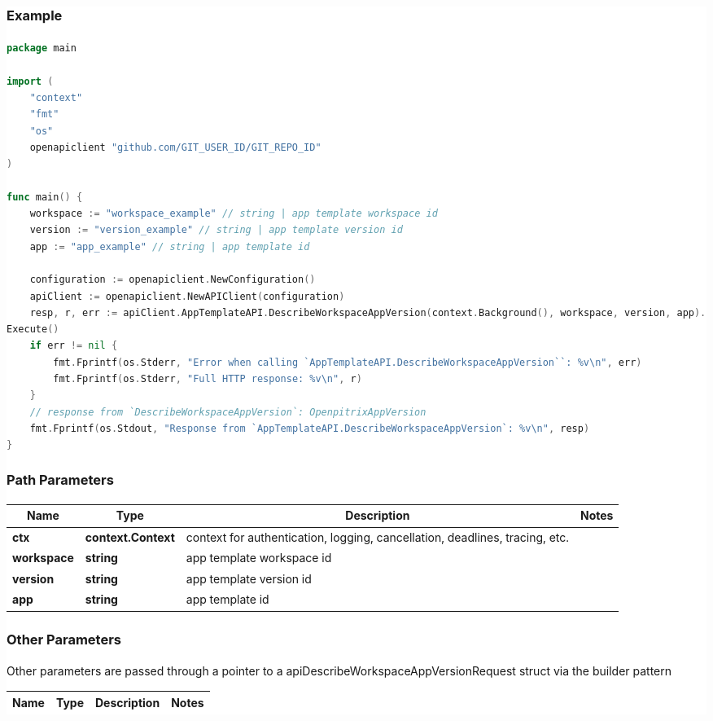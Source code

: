 ### Example

```go
package main

import (
	"context"
	"fmt"
	"os"
	openapiclient "github.com/GIT_USER_ID/GIT_REPO_ID"
)

func main() {
	workspace := "workspace_example" // string | app template workspace id
	version := "version_example" // string | app template version id
	app := "app_example" // string | app template id

	configuration := openapiclient.NewConfiguration()
	apiClient := openapiclient.NewAPIClient(configuration)
	resp, r, err := apiClient.AppTemplateAPI.DescribeWorkspaceAppVersion(context.Background(), workspace, version, app).Execute()
	if err != nil {
		fmt.Fprintf(os.Stderr, "Error when calling `AppTemplateAPI.DescribeWorkspaceAppVersion``: %v\n", err)
		fmt.Fprintf(os.Stderr, "Full HTTP response: %v\n", r)
	}
	// response from `DescribeWorkspaceAppVersion`: OpenpitrixAppVersion
	fmt.Fprintf(os.Stdout, "Response from `AppTemplateAPI.DescribeWorkspaceAppVersion`: %v\n", resp)
}
```

### Path Parameters


Name | Type | Description  | Notes
------------- | ------------- | ------------- | -------------
**ctx** | **context.Context** | context for authentication, logging, cancellation, deadlines, tracing, etc.
**workspace** | **string** | app template workspace id | 
**version** | **string** | app template version id | 
**app** | **string** | app template id | 

### Other Parameters

Other parameters are passed through a pointer to a apiDescribeWorkspaceAppVersionRequest struct via the builder pattern


Name | Type | Description  | Notes
------------- | ------------- | ------------- | -------------


